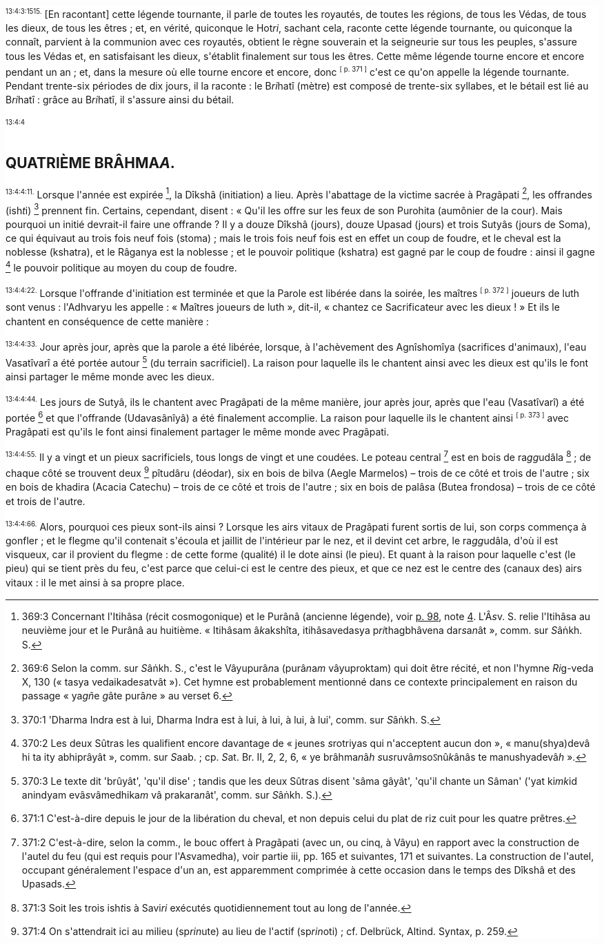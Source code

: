 <span id="v13_4_3_1515"><sup><small>13:4:3:1515.</small></sup></span> \[En racontant\] cette légende tournante, il parle de toutes les royautés, de toutes les régions, de tous les Védas, de tous les dieux, de tous les êtres ; et, en vérité, quiconque le Hot<i>ri</i>, sachant cela, raconte cette légende tournante, ou quiconque la connaît, parvient à la communion avec ces royautés, obtient le règne souverain et la seigneurie sur tous les peuples, s'assure tous les Védas et, en satisfaisant les dieux, s'établit finalement sur tous les êtres. Cette même légende tourne encore et encore pendant un an ; et, dans la mesure où elle tourne encore et encore, donc <span id="p371"><sup><small>[ p. 371 ]</small></sup></span> c'est ce qu'on appelle la légende tournante. Pendant trente-six périodes de dix jours, il la raconte : le B<i>ri</i>hatî (mètre) est composé de trente-six syllabes, et le bétail est lié au B<i>ri</i>hatî : grâce au B<i>ri</i>hatî, il s'assure ainsi du bétail.


<span id="v13_4_4"><sup><small>13:4:4</small></sup></span>

## QUATRIÈME BRÂHMA<i>A</i>.

<span id="v13_4_4_11"><sup><small>13:4:4:11.</small></sup></span> Lorsque l'année est expirée [^962], la Dîkshâ (initiation) a lieu. Après l'abattage de la victime sacrée à Pra<i>g</i>âpati [^963], les offrandes (ish<i>t</i>i) [^964] prennent fin. Certains, cependant, disent : « Qu'il les offre sur les feux de son Purohita (aumônier de la cour). Mais pourquoi un initié devrait-il faire une offrande ? Il y a douze Dîkshâ (jours), douze Upasad (jours) et trois Sutyâs (jours de Soma), ce qui équivaut au trois fois neuf fois (stoma) ; mais le trois fois neuf fois est en effet un coup de foudre, et le cheval est la noblesse (kshatra), et le Râganya est la noblesse ; et le pouvoir politique (kshatra) est gagné par le coup de foudre : ainsi il gagne [^965] le pouvoir politique au moyen du coup de foudre.

<span id="v13_4_4_22"><sup><small>13:4:4:22.</small></sup></span> Lorsque l'offrande d'initiation est terminée et que la Parole est libérée dans la soirée, les maîtres <span id="p372"><sup><small>[ p. 372 ]</small></sup></span> joueurs de luth sont venus : l'Adhvaryu les appelle : « Maîtres joueurs de luth », dit-il, « chantez ce Sacrificateur avec les dieux ! » Et ils le chantent en conséquence de cette manière :

<span id="v13_4_4_33"><sup><small>13:4:4:33.</small></sup></span> Jour après jour, après que la parole a été libérée, lorsque, à l'achèvement des Agnîshomîya (sacrifices d'animaux), l'eau Vasatîvarî a été portée autour [^966] (du terrain sacrificiel). La raison pour laquelle ils le chantent ainsi avec les dieux est qu'ils le font ainsi partager le même monde avec les dieux.

<span id="v13_4_4_44"><sup><small>13:4:4:44.</small></sup></span> Les jours de Sutyâ, ils le chantent avec Pra<i>g</i>âpati de la même manière, jour après jour, après que l'eau (Vasatîvarî) a été portée [^967] et que l'offrande (Udavasânîyâ) a été finalement accomplie. La raison pour laquelle ils le chantent ainsi <span id="p373"><sup><small>[ p. 373 ]</small></sup></span> avec Pra<i>g</i>âpati est qu'ils le font ainsi finalement partager le même monde avec Pra<i>g</i>âpati.

<span id="v13_4_4_55"><sup><small>13:4:4:55.</small></sup></span> Il y a vingt et un pieux sacrificiels, tous longs de vingt et une coudées. Le poteau central [^968] est en bois de ra<i>g</i><i>g</i>udâla [^969] ; de chaque côté se trouvent deux [^970] pîtudâru (déodar), six en bois de bilva (Aegle Marmelos) – trois de ce côté et trois de l'autre ; six en bois de khadira (Acacia Catechu) – trois de ce côté et trois de l'autre ; six en bois de palâ<i>s</i>a (Butea frondosa) – trois de ce côté et trois de l'autre.

<span id="v13_4_4_66"><sup><small>13:4:4:66.</small></sup></span> Alors, pourquoi ces pieux sont-ils ainsi ? Lorsque les airs vitaux de Pra<i>g</i>âpati furent sortis de lui, son corps commença à gonfler ; et le flegme qu'il contenait s'écoula et jaillit de l'intérieur par le nez, et il devint cet arbre, le ra<i>g</i><i>g</i>udâla, d'où il est visqueux, car il provient du flegme : de cette forme (qualité) il le dote ainsi (le pieu). Et quant à la raison pour laquelle c'est (le pieu) qui se tient près du feu, c'est parce que celui-ci est le centre des pieux, et que ce nez est le centre des (canaux des) airs vitaux : il le met ainsi à sa propre place.


[^891]: 348:1 Ou, avec ceux-ci, inclus en eux (sont les prêtres assistants).
[^892]: 348:2 Voir [XIII; 1, 1, 1](../Book_5_13_1#v13_1_1_1); [4](../Book_5_13_1#v13_1_1_4) (cf. II, 1, 4, 4).
[^893]: 348:3 [XII, 7, 2, 13](../Book_5_12_7#v12_7_2_13).
[^894]: 348:4 Peut-être Mahîdhara a-t-il raison de prendre ici '<i>s</i>ukram' dans le sens de 'semence' (Agner vîrvam) ; cf. II, 1, 1, 5 ; [XIII, 1, 1, 4](../Book_5_13_1#v13_1_1_4).
[^895]: 349:1 Voir [p. 323](../Book_5_13_2#p323), note [2](../Book_5_13_2#fn823).
[^896]: 349:2 C'est la représentation du soir de l'Agnihotra.
[^897]: 349:3 Tad eva tatraiva, comm.
[^898]: 349:4 Soཽnarorû asa m</i>vartamânah</i> <i>s</i>ete.
[^899]: 349:5 Pour plus de détails concernant le « pûr<i>n</i>âhuti », ou l'oblation d'une cuillerée de ghee, voir la partie i, p. 302, note 2.
[^900]: 350:1 Soit un gâteau (sur huit kapâlas) à Agni Pathik<i>ri</i>t, « le traceur de chemin » — ou, selon Â<i>s</i>v. <i>S</i>r. X, 6, 3, à Agni Mûrdhanvat (« formant la tête », ainsi appelé d'après les formules utilisées contenant le mot « tête »). Pour une offrande spéciale similaire à la même divinité, voir [XII, 4, 4, 1](../Book_5_12_4#v12_4_4_1) (cf. [XI, 1, 5, 5](../Book_5_11_1#v11_1_5_5)).
[^901]: 350:2 Voir partie i, p. 95 seqq. (en particulier I, 3, 5, 5-7).
[^902]: 350:3 Les deux Â<i>g</i>yabhâgas, ou portions de beurre pour Agni et Soma, sont censés être des « tueurs de V<i>ri</i>tra » (vârtraghna), ou se rapporter au meurtre de V<i>ri</i>tra, alors que leurs anuvâkyâs, ou formules invitatoires, sont les deux versets <i>Ri</i>g-veda VI, 16, 34 (agnir v<i>ri</i>trâ<i>n</i>i gaṅghanat, « Puisse Agni tuer les V<i>ri</i>tras »), et I, 91, 5 (tva<i>m</i> so<i>m</i>âsi satpatis tva<i>m</i> râ<i>g</i>ota v<i>ri</i>trahâ, « Toi, ô Soma, tu es le vrai seigneur, tu es le roi et le tueur de V<i>ri</i>tra », etc.). C'est le cas lors du sacrifice de la pleine lune, tandis qu'au sacrifice de la nouvelle lune, les deux portions de beurre p. 351 sont dites « v<i>ri</i>dhanvant », ou « relatives à la croissance », car les anuvâkyâs utilisés à cette occasion sont deux versets contenant des formes de la racine v<i>ri</i>dh, « croître », à savoir. VIII, 44, 12 (agni<i>h</i> pratnena manmanâ . . . kavir vipre<i>n</i>a vâv<i>ri</i>dhe, 'Agni est devenu fort par le vieil hymne, — comme le sage par le prêtre') et I, 91, 11 (Soma gîrbhish <i>t</i>vâ vaya<i>m</i> vardhayâmo va<i>k</i>ovida<i>h</i> . . ., 'Ô Soma, nous te magnifions (te faisons grandir) par nos chants, habiles dans la parole'). De la même manière, l'une ou l'autre forme est utilisée dans différents ish<i>t</i>is. Dans I, 6, 2, 12, la traduction « les deux portions de beurre doivent être offertes au tueur de V<i>ri</i>tra (Indra) » devrait donc être modifiée en « les deux portions de beurre se rapportent au meurtre de V<i>ri</i>tra » (ou « sont le meurtre de V<i>ri</i>tra »).
[^903]: 351:1 Voir VII, 4, 1, 41.
[^904]: 351:2 C'est-à-dire les deux formules utilisées avec l'oblation à Agni Svish<i>t</i>ak<i>ri</i>t.
[^905]: 351:3 Alors que l'exécution normale d'un ish<i>t</i>i nécessite deux versets trish<i>t</i>ubh (<i>Ri</i>g-veda X, 2, I ; VI, 15, 14 ; cf. partie i, p. 202, notes 2 et 3) pour les formules d'invitation et d'offrande des oblations à Agni Svish<i>t</i>ak<i>ri</i>t, deux versets virâ<i>g</i>\ sont fréquemment prescrits, certains versets de l'hymne Virâ<i>g</i>\ <i>Ri</i>g-veda VII, 1, étant principalement utilisés à cette fin ; egv 3 comme anuvâkyâ, et v. 18 comme yâ<i>g</i>yâ pour le Svish<i>t</i>ak<i>ri</i>t de l'oblation à Aditi à la p. 352 Âdhâna (voir partie i, p. 307, note 3). et le Dîksha<i>n</i>îyesh<i>t</i>i ; et vv. 14, 15 comme yâ<i>g</i>yâ et anuvâkyâ du Svish<i>t</i>ak<i>ri</i>t du Prâya<i>n</i>îyesh<i>t</i>i. Ce sont sans doute les deux premiers versets, couramment employés lors d'ish<i>t</i>is spéciaux (cf. partie i, p. 164, note 3), qui doivent être utilisés dans la présente occasion.
[^906]: 352:1 Voir partie i, p. 112, note 1.
[^907]: 352:2 C'est-à-dire qu'elles sont accomplies avec deux formules invitatoires contenant le verbe « croître », voir [p. 350](#p350), note [^898]. Tandis que notre Brâhma<i>n</i>a prescrit ainsi les deux formules invitatoires utilisées pour les portions de beurre du sacrifice de la Nouvelle Lune, Â<i>s</i>valâyana (<i>S</i>r. X, 6, 6) prescrit deux versets contenant le verbe « as » (ou « bhû »), à savoir <i>Ri</i>g-veda V, 13, 4, tvam agne saprathâ asi ; et moi, 92, 9, soma yâs à mayobhuva ûtaya<i>h</i> santi dâ<i>s</i>ushe tâbhir noऽvitâ bhava.
[^908]: 353:1 C'est-à-dire selon Â<i>s</i>v. <i>S</i>r. X, 6, 7,—<i>Ri</i>g-veda I, 45, 6 (tvâ<i>m</i> <i>k</i>itra<i>s</i>ravastama) et V, 25, 7 (yad vâsish_th<i>a</i>m_ yad agnaye).
[^909]: 353:2 Ainsi Harisvâmin, — 'anyebhyo dakshi<i>n</i>adhuryebhya utk<i>ri</i>sh<i>t</i>a<i>h</i>;' p. 354 n'est guère 'celui qui ne trouve pas de compagnon de joug (digne)' (St. Petersb. Dict.).
[^910]: 354:1 Ou, noir avec une autre couleur.
[^911]: 355:1 On s'attendrait à un « iti » ici.
[^912]: 355:2 Ou, muni de faisceaux de flèches, ishuparshi<i>n</i>a<i>h</i>, pour lequel Kâty. XX, 2, 11, a 'kalâpina<i>h</i>' (=<i>s</i>arâvapanabhastrâvanta<i>h</i> schol.). Harisvâmin l'explique comme s'il était équivalent à 'ishuvarshi<i>n</i>a<i>h</i>', 'plendeur de flèches'.
[^913]: 355:3 Harisvâmin prend 'kshâttra' comme le corps des agents du revenu (collecteurs d'impôts, etc.), 'âyavyayâdhyakshasamûha<i>h</i>.'
[^914]: 355:4 C'est-à-dire, selon Harisvâmin, plus de vingt-quatre ans ; son explication étant basée sur l'étymologie de 'nirash<i>t</i>am' comme 'en dehors des huit' (c'est-à-dire les caractéristiques de l'âge chez les chevaux, dont chacune est censée être valable pendant trois ans).
[^915]: 355:5 Les trois ish<i>t</i>is à Savi<i>ri</i>, traités dans les paragraphes [6](../Book_5_13_4#v13_4_2_6)\-[17](../Book_5_13_4#v13_4_2_17), ainsi que les procédures qui suivent, sont répétés chaque jour pendant les douze mois pendant lesquels le cheval sacré est autorisé à errer.
[^916]: 356:1 Voir [p. 350](../Book_5_13_4#p350), note [3](../Book_5_13_4#fn898).
[^917]: 356:2 Voir [p. 351](../Book_5_13_4#p351), note [3](../Book_5_13_4#fn901).
[^918]: 356:3 Ou, en ce qui concerne le luth uttaramandrâ, — littéralement, le luth « supérieur et profond », c'est-à-dire peut-être celui dont les accords sont accordés dans les notes supérieures de la tonalité inférieure. Cf. Scholl. sur Katy. XX, 2, 8 uttaramandrâ <i>k</i>a gâyanaprasiddhâ ; — uttaramandrâ-sa<i>m</i><i>g</i><i>ñ</i>âyâ<i>m</i> vî<i>n</i>âyâm. Harisvâmin n'explique pas le terme.
[^919]: 356:4 Taitt. Br. III, 9, 14, 3 mentionne trois sujets, un pour chaque strophe, à savoir : « _ainsi_ (tels et tels cadeaux) tu as donné, _ainsi_ (par tels et tels sacrifices) tu as sacrifié, _ainsi_ tu as cuisiné (c'est-à-dire avec telle et telle nourriture tu as régalé les prêtres). »
[^920]: 356:5 Voir [XIII, 1, 5, 6](../Book_5_13_1#v13_1_5_6).
[^921]: 357:1 C'est-à-dire que leurs anuvâkyâs contiennent des formes de la racine 'as' (ou 'bhû'), être ; cf. [p. 352](../Book_5_13_4#p352), note [2](../Book_5_13_4#fn903).
[^922]: 357:2 Voir [XIII, 4, 1, 15](../Book_5_13_4#v13_4_1_15), [p. 353](../Book_5_13_4#p353), note [^904].
[^923]: 357:3 C'est-à-dire sortir du lieu du sacrifice, sans pour autant fuir ses gardiens, ce qui, selon le texte, serait symboliquement exprimé par l'or (qui était donné comme honoraire des prêtres pour la première offrande) cédant la place à l'argent lors de la deuxième offrande, mais revenant à la troisième.
[^924]: 358:1 Autrement dit, leurs formules invitatoires contiennent le mot « rayi » (richesse). Je ne sais pas à quels versets particuliers il est fait référence ici.
[^925]: 358:2 Soit les versets trish<i>t</i>ubh <i>Ri</i>g-veda X, 2, 1; VI, 15, 14; voir [p. 351](../Book_5_13_4#p351), note .
[^926]: 358:3 [XII, 7, 2, 13](../Book_5_12_7#v12_7_2_13).
[^927]: 359:1 Voir [XIII, 1, 6, 1](../Book_5_13_1#v13_1_6_1) seqq., 3, 7. 1-2 seqq.
[^928]: 359:2 Sur ces êtres divins, voir Weber, Ind. Stud. IX, p. 6, note.
[^929]: 360:1 Ainsi Harisvâmin, — teshâ<i>m</i> <i>k</i>a ya<i>g</i>amânânâ<i>m</i> madhye rathakâro yas tasya g<i>ri</i>he yushmâka<i>m</i> vasata<i>h</i>. Le pluriel est probablement destiné à inclure les sujets du roi (cf. [XI, 8, 4, 1](../Book_5_11_8#v11_8_4_1)), et les villages à proximité desquels le cheval errera.
[^930]: 360:2 À [XI, 5, 3, 4](../Book_5_11_5#v11_5_3_4); [7](../Book_5_11_5#v11_5_3_7) 'kûr<i>k</i>a' semble désigner une touffe ou un brin d'herbe, utilisé comme siège. Dans le cas présent, il est expliqué p. 361 comme un siège avec des pieds (sapâdam âsanam, Schol. on Kâty. XX, 2, 19), ou comme un siège ou un tabouret qui a l'apparence d'un coussin (pî_th<i>a</i>m_ kûr<i>k</i>âk<i>ri</i>ti,? c'est-à-dire avec un coussin dessus). Selon Â<i>s</i>v. <i>S</i>r. X, 6, 19) le roi est entouré de ses fils et de ses ministres.
[^931]: 361:1 Ou, peut-être, « élever ce Sacrificateur au-dessus (ou jusqu'aux) choses du passé ; » mais voir [paragraphe 15](../Book_5_13_4#v13_4_3_15).
[^932]: 361:2 C'est-à-dire la « légende tournante, récurrente ou cyclique », ainsi appelée parce qu'elle est renouvelée tous les dix jours au cours de l'année.
[^933]: 361:3 Harisvâmin explique cette interjection comme s'il s'agissait de 'hvayai' = pratihvayai, 'je répondrai, je suis prêt à répondre' ; et, bien qu'il s'agisse probablement d'une explication fantaisiste, les dispositions prises à cette occasion sont clairement telles qu'elles suggèrent une ressemblance étudiée avec l'appel et le contre-appel des deux prêtres à toutes les occasions d'une prononciation solennelle de formules sacrificielles, ou de la récitation d'hymnes, comme au Prâtaranuvâka (partie ii, p. 226 seqq.). Kâty. XX, 3, 2, en conséquence, l'appelle le 'pratigara' ou réponse de l'Adhvaryu. Â<i>s</i>v. <i>S</i>r. X, 6, 13 fait de la réponse de l'Adhvaryu 'ho hotar' ; et Sâṅkh. <i>S</i>r. XVI, 1 'hoyi hotar.'
[^934]: 361:4 Les paroles du Hot<i>ri</i> sur les dix jours de la période tournante (telles qu'exposées dans les passages 2 à 14) apparaissent également, avec quelques variations de détail, dans les manuels définissant les devoirs du Hot<i>ri</i>, à savoir les Sûtras Â<i>s</i>valâyana (X, 7) et <i>S</i>âṅkhâyana (XVI, 2) (tandis que les œuvres des Taittirîyakas ne semblent rien avoir de correspondant à cette exécution). Les deux Sûtras omettent 'râ<i>g</i>â' à chaque fois. Â<i>s</i>valâyana, de plus, omet aussi le 'iti' en même temps, car il n'interrompt pas la formule par une insertion, comme c'est le cas ici (ity âha) p. 362 et dans le Sâṅkh. S. (iti prathame, &c.). Gârgya Nârâya<i>n</i>a, sur Â<i>s</i>v. X, 7, 1, considère les mots d'ouverture 'prathame (&c.) ऽhani' comme faisant partie des formules : — 'le premier jour Manu Vaivasvata (est roi) ; mais il est clair, d'après les deux autres autorités, que cela ne peut pas avoir été l'intention de l'auteur de ce Sûtra. — Le commentateur du Sâṅkh. S. XVI, 2 remarques, 'Manur Vaivasvato râ<i>g</i>ety-evam-âdikam âkhyâna<i>m</i> pariplavâkhya<i>m</i> prathamâhany â<i>k</i>ash<i>t</i>e . . . tasya râ<i>g</i><i>ñ</i>o manushyâ vi<i>s</i>a<i>h</i> pra<i>g</i>âs ta ima âsateऽdyâpi svadharmân na <i>k</i>alanti', prenant ainsi apparemment 'râ<i>g</i>â' pour faire partie de la formule, ou plutôt du sujet dont la légende à réciter devait traiter. Français Ce commentaire suppose donc apparemment que la légende commence par « Manur Vaivasvato râ<i>g</i>â » ; et que la clause suivante mène à la récitation du texte védique qui doit suivre (cf. note sur le paragraphe 8) ; — bien que cette dernière clause (comme le professeur M. Müller semble le comprendre) puisse n'être qu'une clause argumentative, donnant la raison pour laquelle les chefs de famille doivent être instruits. Cf. M. Müller, Hist. of Anc. Sansk. Lit., p. 37 seqq.
[^935]: 362:1 'Les chefs de famille doivent y être amenés' (c'est-à-dire qu'ils doivent être amenés à se joindre à cette exécution) ; Â<i>s</i>v.-sûtra. <i>S</i>âṅkh. a simplement dit 'par là, il instruit les chefs de famille.' Les G<i>ri</i>hamedhina<i>h</i> sont ceux qui accomplissent régulièrement les cinq grands sacrifices domestiques (mahâya<i>g</i><i>ñ</i>a).
[^936]: 362:2 Ou, plus précisément, le Véda est le, ou se compose de, <i>Ri</i><i>k</i> (versets). Sâṅkh. S. lit '<i>ri</i><i>k</i>o veda<i>h</i>' (le Véda du <i>Ri</i><i>k</i>, gen. sing.) au lieu de '<i>ri</i><i>k</i>a<i>h</i>' (nom. pl.), et dans le paragraphe suivant également, il répète le mot 'veda' (Ya<i>g</i>urveda, Atharvaveda, Aṅ<i>g</i>iraso veda<i>h</i>).
[^937]: 362:3 C'est-à-dire, semble-t-il, comme s'il le récitait (ou, comme lorsqu'il le récite) au cours de la performance sacrificielle ordinaire, comme dans les <i>S</i>astras, le Prâtaranuvâka, etc. Le texte admet cependant aussi la traduction : « disant ainsi, qu'il parcoure (la légende) comme s'il récitait un hymne du <i>Ri</i><i>k</i> », mais il n'est pas tout à fait facile de voir comment une interprétation similaire conviendrait aux paragraphes suivants (11-14). De plus, Â<i>s</i>v. et Sâṅkh. omettent tous deux « vyâ<i>k</i>akshâ<i>n</i>a iti » et lisent « nigadet », « qu'il récite (un hymne) », p. 363 au lieu de 'anudravet (qu'il coure, ou passe, par-dessus = anupûrvam u<i>k</i><i>k</i>ârayet, Harisv.).' Pourtant, le commentaire sur <i>S</i>âṅkh. fournit le 'iva', expliquant comme il le fait, 'sûkta<i>m</i> ki<i>m</i><i>k</i>id â<i>k</i>akshâ<i>n</i>a ivânuvadet;' d'où (s'il n'est pas simplement cité de notre Brâhma<i>n</i>a) il semblerait presque que lui aussi ait pensé à la légende plutôt qu'à un hymne du <i>Ri</i><i>k</i>. Français Le verbe 'vyâ-<i>k</i>aksh', par opposition à 'ni-gad', semble impliquer une articulation claire — peut-être même avec tous les arrêts ou pauses, à la fin de chaque demi-verset, ou pâda, selon le cas. Sâya<i>n</i>a (sur Taitt. Br. II, 2, 1, 4 ; 2, 6) explique 'vyâ<i>k</i>akshîta' par 'vispash<i>t</i>am u<i>k</i><i>k</i>ârayet (ou, pa<i>th</i>et).' Le manuscrit disponible. Le commentaire de Harisvâmin sur notre texte est, comme d'habitude, incorrect, mais dans la mesure où il va, il semble favoriser la récitation de la légende à cet endroit, — 'vyâ<i>k</i>akshâ<i>n</i>a iti vâkya<i>s</i>as <i>k</i>idan (r. <i>kh</i>indan) agai<i>s</i> <i>k</i>âbhidad (?) ity artha<i>h</i>', ce qui, je le comprends, signifie qu'il doit faire une pause après chaque phrase, comme il le ferait lorsqu'il récite un hymne.
[^938]: 363:1 C'est-à-dire, selon Harisvâmin, « Comparez ce Sacrificateur dans le chant avec les anciens rois justes. » Katy. XX, 3, 8 se réfère à ces derniers comme « râ<i>g</i>arshis », ou sages royaux — auquel cas la récitation de la légende elle-même n'interviendrait qu'ici.
[^939]: 363:2 Pour les formules utilisées avec cette série de quarante-neuf oblations, voir [XIII, 1, 3, 5](../Book_5_13_1#v13_1_3_5) avec des notes à ce sujet.
[^940]: 363:3 C'est-à-dire, selon Harisvâmin, la procédure établie dans [XIII, 1, 3, 7](../Book_5_13_1#v13_1_3_7), selon laquelle ces oblations doivent être faites sur l'Âhavanîya, et non ni sur le feu du sud, ni sur une empreinte de pied du cheval.
[^941]: 364:1 C'est-à-dire les Prakramas qui ne sont accomplis que le premier jour de l'année, tandis que les trois oblations à Savi<i>ri</i> sont répétées chaque jour.
[^942]: 364:2 Voir XIII, 1, 4, 3 ; 6, 2. Ces oblations sont faites juste avant la représentation du soir de l'Agnihotra, lorsque l'Âhavanîya a été préparée pour cette dernière. Les Taittirîyakas semblent faire ces quatre oblations sur les pieds du cheval à l'endroit où les gardiens passent la nuit (à savoir la maison du charpentier) pendant la plus grande partie de l'année ; et ce n'est que le dernier mois, lorsqu'une écurie en bois d'A<i>s</i>vattha a été installée pour le cheval près (ou sur) le lieu des offrandes, que ces oblations ont lieu sur l'Âhavanîya. Voir comm. sur Taitt. Br. III, 8, 12 (p. 609 ; cf. p. 700). Au III, 9, 14 (p. 703), par contre, il est précisé que le chant du Râganya doit avoir lieu le soir au moment du Dhriti-homas.
[^943]: 364:3 Taitt. Br. III, 9, 54, 4, mentionne à nouveau trois sujets, un pour chaque strophe, à savoir. « Ainsi (c'est-à-dire de la même manière que P<i>ri</i>thu, Bharata, Bhagîratha, Yudhish<i>th</i>ira, etc., comm.) as-tu vaincu (les ennemis), ainsi (c'est-à-dire entouré de guerriers héroïques, combattant sur des éléphants, des chevaux, des chars et à pied, avec des arcs et des flèches, des lances, des épées, etc.) as-tu combattu, ainsi as-tu mené telle et telle bataille (c'est-à-dire comme Yudhish<i>th</i>ira, Dushyanta, etc., ayant engagé une bataille à laquelle assistaient des milliers de grands héros, toi, armé seulement de ton épée tranchante, tu as tué le roi du Cachemire, Magadha, Pundra, etc., comm.). »
[^944]: 365:1 Lorsque la comm. sur <i>S</i>âṅkh. S. remarque, 'Yamo Vaivasvato râ<i>g</i>ety âheti divitîya evâhani <i>S</i>atapathe dar<i>s</i>anât', cela semblerait se référer à l'ajout de 'râ<i>g</i>â' ou de 'ahani', mais pas à une légende de YV, puisqu'une telle légende n'apparaît pas dans cet ouvrage ; bien que divers passages du <i>Ri</i><i>k</i> auraient sans doute pu suffire à construire une telle légende qui aurait servi à cette occasion.
[^945]: 365:2 Le même commentateur fait référence au « Â<i>s</i>vamedhika » comme étant la section à réciter, « prakara<i>n</i>ât », en raison du traitement (qui y est réservé à ce sujet).
[^946]: 365:3 Au lieu de 'atharva<i>n</i>âm eka<i>m</i> parva', le <i>S</i>âṅkh. S. utilise 'bhesha<i>g</i>am (médecine),' dont le commentateur — contre l'opinion de ceux qui le prennent pour l'hymne <i>Ri</i>g-veda X, 97 (traitant des pouvoirs magiques des herbes) — fait un ouvrage spécial des Âtharva<i>n</i>ikas ; tandis que l'Â<i>s</i>v. S. lit 'yad bhesha<i>g</i>a<i>m</i> ni<i>s</i>ânta<i>m</i> p. 366 syât tan nigadet'—'qu'il dise un médicament approuvé (c'est-à-dire un médicament spécifique ou un charme contre la maladie).'
[^947]: 366:1 Le comm. sur Sâṅkh. S. remarque : « Somo Vaish<i>n</i>ava iti <i>k</i>aturthe ; Somo Vaish<i>n</i>avo râ<i>g</i>eti Satapatha<i>s</i>rute<i>h</i> ; pratîkagraha<i>n</i>âny etâni. » Cela semble montrer clairement qu'il prend cela comme les simples mots d'ouverture de la légende. Ici encore, ses mots peuvent difficilement être interprétés comme faisant référence à une légende concernant Soma dans le Satapatha-Brâhma<i>n</i>a.
[^948]: 366:2 'Yuvatî<i>h</i> <i>s</i>obhanâ upadi<i>s</i>ati, tasyaitâ<i>h</i> (? tasyaitâbhya<i>h</i>) sabhâyâm anyâsâm aprave<i>s</i>ât,' comm. sur <i>S</i>âṅkh. S., —? parce qu'aucune autre (Apsara) que celles-ci ne vient à sa cour.
[^949]: 366:3 Le <i>S</i>âṅkh. S. dit « qu'il récite le Ghora » — ce que le commentateur prend à nouveau pour le titre d'un ouvrage spécial des Atharvans — tandis que le Â<i>s</i>v. S. dit « qu'il récite un ghora approuvé (sort ou opération magique). »
[^950]: 367:1 'Arbuda<i>h</i> Kâdraveyo râ<i>g</i>ety âheti <i>s</i>rute<i>h</i> (ainsi aussi sur le nom du prochain roi),' comm. sur <i>S</i>âṅkh. S.
[^951]: 367:2 Lit. '(hommes) connaissant les serpents' — ce que la comm. sur Â<i>s</i>v. S. explique par 'ceux qui connaissent le Kâ<i>s</i>yapîya et d'autres traités (tantra) sur les venins.' Au lieu du double conjonctif '<i>k</i>a', le <i>S</i>âṅkh. S. a un seul 'vâ' — les serpents, ou (plutôt) les charmeurs de serpents — et Â<i>s</i>v. S. un 'iti' explicatif — les serpents, c'est-à-dire les charmeurs de serpents.
[^952]: 367:3 Le <i>S</i>âṅkh. S. dit : « qu'on récite le Sarpavidyâ » (c'est-à-dire soit le Gâru<i>d</i>â, soit le Kaṅkaniyâ sarpavidyâ, comme l'explique la comm.) ; le Â<i>s</i>v. S. « qu'on récite le Vishavidyâ (science des venins). »
[^953]: 367:4 L'étymologie et la signification exacte de 'selaga' sont douteuses : ici encore, alors que 'pâpak<i>ri</i>ta<i>h</i>' est ajouté soit de manière appositionnelle, soit de manière attributive (méchants selagas), le <i>S</i>âṅkh. S. l'ajoute au moyen de 'vâ', et l'Â<i>s</i>v. S. par 'iti' — tous deux apparemment entendus dans un sens explicatif. L'Ait. Br., d'autre part, a VII, 1, 'selagâ vâ pâpak<i>ri</i>to vâ;' et VIII, 11, 'nishâdâ vâ selagâ vâ pâpak<i>ri</i>to vâ.' Le comm. sur Â<i>s</i>v. S. explique « selaga » par « rendu fou par un serpent » ; la comm. sur <i>S</i>âṅkh. S. par « selagâ<i>h</i> se<i>n</i>yâgâyanya<i>h</i> (?) pâpak<i>ri</i>to vâ mle_kh<i>â</i>h_ ».
[^954]: 368:1 C'est-à-dire la science, ou la connaissance des êtres divins (ou surnaturels). Le <i>S</i>âṅkh. S. a, 'le Rakshovidyâ est le Veda, . . . qu'il récite le Rakshovidyâ' — sur lequel le commentateur remarque 'prasiddhaiva kuhukurûpâ rakshovidyeti.' (? = 'kuhakarûpâ', tricheurs, ou lutins trompeurs). Â<i>s</i>v. S. a 'yat ki<i>m</i><i>k</i>it pi<i>s</i>â<i>k</i>asa<i>m</i>yukta<i>m</i> ni<i>s</i>ântam', 'un sort ou une opération approuvé(e) lié(e) aux Pi<i>s</i>â<i>k</i>as, ou démons'.
[^955]: 368:2 <i>S</i>âṅkh. S. a 'Asita Dhânvana'.
[^956]: 368:3 Les deux Sûtras se lisent 'Asuravidyâ'—asuravidyendra<i>g</i>âlâdinâ tannirde<i>s</i>ân mâyâm api kâ<i>m</i>kit kuryâd aṅgulinyâsarûpâm (« un tour de passe-passe », M. Müller), comm. sur Sâṅkh. S. Sur 'indragâlavidyâ' (« art magique, supercherie »), cf. Dasakum., p. 25, 1. 12. L'association de l'art noir avec l'usurier ou le prêteur d'argent (kusîdin) est plutôt curieuse.
[^957]: 369:1 'Matsya<i>h</i> Sâmmada ity ash<i>t</i>ame, Matsya<i>h</i> Sâmmado râ<i>g</i>eti <i>s</i>rute<i>h</i> pratîkagraha<i>n</i>am etat', comm. sur <i>S</i>âṅkh. S.
[^958]: 369:2 'Gâtisambandhena matsyavido vâ, mainikân pâthînâdiviseshavikalpân vidanti ye tan vâ', comm. est <i>S</i>âṅkh. S.
[^962]: 369:3 Concernant l'Itihâsa (récit cosmogonique) et le Purânâ (ancienne légende), voir [p. 98](../Book_5_11_5#p98), note [4](../Book_5_11_5#fn317). L'Â<i>s</i>v. S. relie l'Itihâsa au neuvième jour et le Purânâ au huitième. « Itihâsam â<i>k</i>akshîta, itihâsavedasya p<i>ri</i>thagbhâvena dar<i>s</i>a<i>n</i>ât », comm. sur <i>S</i>âṅkh. S.
[^960]: 369:4 Â<i>s</i>v. S. a Târkshya Vaipa<i>s</i>kita. — 'Târkshyo Vaipa<i>s</i>yato râ<i>g</i>ety âheti pratîka(<i>m</i>) <i>s</i>rute<i>h</i>', comm. sur <i>S</i>âṅkh. S.
[^961]: 369:5 Litt., hommes familiarisés avec la science des oiseaux (vâyovidyika). Les deux Sûtras, d'autre part, identifient ici les oiseaux aux « brahma<i>k</i>âri<i>n</i>a<i>h</i> », ou étudiants religieux.
[^963]: 369:6 Selon la comm. sur <i>S</i>âṅkh. S., c'est le Vâyupurâ<i>n</i>a (purâ<i>n</i>a<i>m</i> vâyuproktam) qui doit être récité, et non l'hymne <i>Ri</i>g-veda X, 130 (« tasya vedaikade<i>s</i>atvât »). Cet hymne est probablement mentionné dans ce contexte principalement en raison du passage « ya<i>g</i><i>ñ</i>e <i>g</i>âte purâ<i>n</i>e » au verset 6.
[^964]: 370:1 'Dharma Indra est à lui, Dharma Indra est à lui, à lui, à lui, à lui', comm. sur <i>S</i>âṅkh. S.
[^965]: 370:2 Les deux Sûtras les qualifient encore davantage de « jeunes <i>s</i>rotriyas qui n'acceptent aucun don », « manu(shya)devâ hi ta ity abhiprâyât », comm. sur <i>S</i>aab. ; cp. <i>S</i>at. Br. II, 2, 2, 6, « ye brâhma<i>n</i>â<i>h</i> <i>s</i>u<i>s</i>ruvâ<i>m</i>soऽnû<i>k</i>ânâs te manushyadevâ<i>h</i> ».
[^966]: 370:3 Le texte dit 'brûyât', 'qu'il dise' ; tandis que les deux Sûtras disent 'sâma gâyât', 'qu'il chante un Sâman' ('yat ki<i>m</i><i>k</i>id anindyam evâ<i>s</i>vâmedhika<i>m</i> vâ prakara<i>n</i>ât', comm. sur <i>S</i>âṅkh. S.).
[^967]: 371:1 C'est-à-dire depuis le jour de la libération du cheval, et non depuis celui du plat de riz cuit pour les quatre prêtres.
[^968]: 371:2 C'est-à-dire, selon la comm., le bouc offert à Pra<i>g</i>âpati (avec un, ou cinq, à Vâyu) en rapport avec la construction de l'autel du feu (qui est requis pour l'A<i>s</i>vamedha), voir partie iii, pp. 165 et suivantes, 171 et suivantes. La construction de l'autel, occupant généralement l'espace d'un an, est apparemment comprimée à cette occasion dans le temps des Dîkshâ et des Upasads.
[^969]: 371:3 Soit les trois ish<i>t</i>is à Savi<i>ri</i> exécutés quotidiennement tout au long de l'année.
[^970]: 371:4 On s'attendrait ici au milieu (sp<i>ri</i><i>n</i>ute) au lieu de l'actif (sp<i>ri</i><i>n</i>oti) ; cf. Delbrück, Altind. Syntax, p. 259.
[^971]: 372:1 Voir partie ii, p. 222 seqq. Alors que l'offrande d'un bouc à Agni et Soma avait lieu l'Upavasatha, ou la veille du jour de Sutyâ ou Soma, dans le cas présent ces sacrifices préliminaires d'animaux semblent également être effectués chaque jour depuis l'achèvement du Dîkshâ jusqu'au jour de l'Upavasatha inclus (? c'est-à-dire les jours d'Upasad, cf. Kâty. <i>S</i>r. XX. 3, 9 ; 4, 21). Français De plus, bien que techniquement appelé Agnîshomîya, le sacrifice — le jour de l'Upavasatha, en tout cas ([XIII, 4, 4, 11](../Book_5_13_4#v13_4_4_11)) — n'est pas celui d'un seul bouc sacré pour Agni et Soma, mais d'un ensemble de onze victimes réparties sur les onze pieux centraux (dont vingt et un sont requis les jours de Soma) de la manière expliquée dans III, 9, 1, 1 seqq.
[^972]: 372:2 C'est-à-dire à la fin de chacun des trois sacrifices du Soma, voir partie ii, p. 454. L'Udavasânîyâ (offrande d'achèvement) a lieu avant le transport de l'eau sacrée (ib. p. 389 seqq.). Cependant, selon Kâty. XX, 3, 10-11, ce chant des louanges du Sacrificateur, ainsi que celles de Pra<i>g</i>âpati, doit avoir lieu non seulement au moment spécifié dans le texte, mais aussi au début du sacrifice animal des jours du Soma, c'est-à-dire, semble-t-il, avant l'immolation des victimes, lors de la pression matinale. La formulation de notre texte semble difficilement admettre cette interprétation.
[^973]: 373:1 C'est-à-dire ce qu'on appelle « agnish<i>th</i>a », « se tenir près (ou en face) du feu (Âhavanîya). » Cp. [p. 301](../Book_5_13_2#p301), note [1](../Book_5_13_2#fn761).
[^974]: 373:2 Le ra<i>g</i><i>g</i>udâla (ou râ<i>g</i><i>g</i>udâla, Sây. sur Taitt. Br. III, 8, 19, 1) ou 'sleshmâtaka' est le Cordia Myxa ou C. latifolia, à partir de l'écorce duquel (selon Stewart et Brandis, Forest Flora of NW and Centr. India) sont fabriquées des cordes (ra<i>g</i><i>g</i>u), d'où dérivent sans doute le nom ci-dessus, ainsi que son nom scientifique ; tandis que 'la pulpe visqueuse adhésive est utilisée comme glu pour oiseaux'.
[^975]: 373:3 C'est-à-dire un de chaque côté, à droite et à gauche.
[^976]: 374:1 Voir [p. 264](../Book_5_12_9#p264), note [1](../Book_5_12_9#fn660). Il semblerait certainement que ce soit quelque chose lié à la moelle épinière.
[^977]: 374:2 Selon Stewart et Brandis, l'Aegle Marmelos est cultivé dans toute l'Inde et apprécié pour son fruit, qui est « globuleux, oblong ou piriforme, de 2 à 5 pouces de diamètre, avec une écorce lisse, grise ou jaune, et une pulpe épaisse, orange et aromatique douce. » Les fleurs sont dites blanc verdâtre et « le bois de couleur claire, tacheté de lignes ondulées plus foncées et de petits points de couleur claire. »
[^978]: 374:3 Le bois d'Acacia Catechu est décrit comme étant rouge foncé, extrêmement dur et durable, et donc non susceptible d'être attaqué par les fourmis blanches, et non touché par Teredo navalis ; étant très utilisé pour les pilons, les broyeurs de graines, les rouleaux de coton, le travail du charron, les charrues, les arcs, les manches de lance et d'épée.